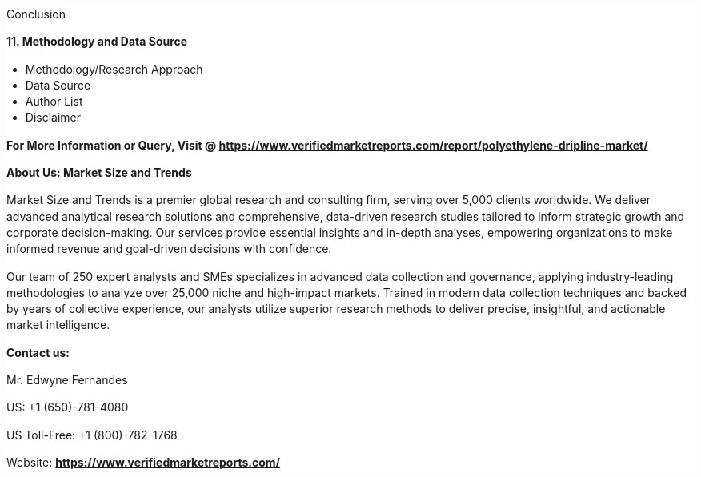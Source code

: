 Conclusion</strong></p><p><strong>11. Methodology and Data Source</strong></p><ul><li>Methodology/Research Approach</li><li>Data Source</li><li>Author List</li><li>Disclaimer</li></ul></p><p><strong>For More Information or Query, Visit @ <a href="https://www.verifiedmarketreports.com/report/polyethylene-dripline-market/">https://www.verifiedmarketreports.com/report/polyethylene-dripline-market/</a></strong></p><p><strong>About Us: Market Size and Trends</strong></p><p>Market Size and Trends is a premier global research and consulting firm, serving over 5,000 clients worldwide. We deliver advanced analytical research solutions and comprehensive, data-driven research studies tailored to inform strategic growth and corporate decision-making. Our services provide essential insights and in-depth analyses, empowering organizations to make informed revenue and goal-driven decisions with confidence.</p><p>Our team of 250 expert analysts and SMEs specializes in advanced data collection and governance, applying industry-leading methodologies to analyze over 25,000 niche and high-impact markets. Trained in modern data collection techniques and backed by years of collective experience, our analysts utilize superior research methods to deliver precise, insightful, and actionable market intelligence.</p><p><strong>Contact us:</strong></p><p>Mr. Edwyne Fernandes</p><p>US: +1 (650)-781-4080</p><p>US Toll-Free: +1 (800)-782-1768</p><p>Website: <strong><a href="https://www.verifiedmarketreports.com/">https://www.verifiedmarketreports.com/</a></strong></p>
